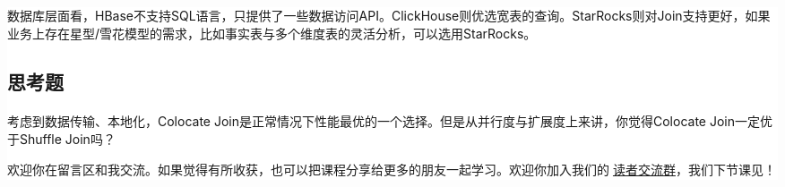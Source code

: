 数据库层面看，HBase不支持SQL语言，只提供了一些数据访问API。ClickHouse则优选宽表的查询。StarRocks则对Join支持更好，如果业务上存在星型/雪花模型的需求，比如事实表与多个维度表的灵活分析，可以选用StarRocks。

## 思考题

考虑到数据传输、本地化，Colocate Join是正常情况下性能最优的一个选择。但是从并行度与扩展度上来讲，你觉得Colocate Join一定优于Shuffle Join吗？

欢迎你在留言区和我交流。如果觉得有所收获，也可以把课程分享给更多的朋友一起学习。欢迎你加入我们的 [读者交流群](http://jinshuju.net/f/QX5mGO)，我们下节课见！